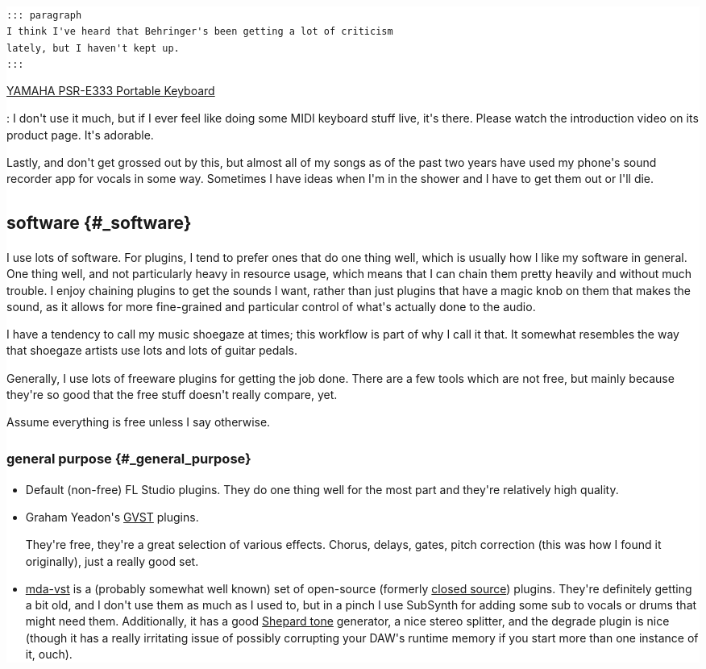     ::: paragraph
    I think I've heard that Behringer's been getting a lot of criticism
    lately, but I haven't kept up.
    :::

[YAMAHA PSR-E333 Portable Keyboard](https://asia-latinamerica-mea.yamaha.com/en/products/musical_instruments/keyboards/portable_keyboards/psr-e333/index.html)

:   I don't use it much, but if I ever feel like doing some MIDI
    keyboard stuff live, it's there. Please watch the introduction video
    on its product page. It's adorable.

Lastly, and don't get grossed out by this, but almost all of my songs as
of the past two years have used my phone's sound recorder app for vocals
in some way. Sometimes I have ideas when I'm in the shower and I have to
get them out or I'll die.

## software {#_software}

I use lots of software. For plugins, I tend to prefer ones that do one
thing well, which is usually how I like my software in general. One
thing well, and not particularly heavy in resource usage, which means
that I can chain them pretty heavily and without much trouble. I enjoy
chaining plugins to get the sounds I want, rather than just plugins that
have a magic knob on them that makes the sound, as it allows for more
fine-grained and particular control of what's actually done to the
audio.

I have a tendency to call my music shoegaze at times; this workflow is
part of why I call it that. It somewhat resembles the way that shoegaze
artists use lots and lots of guitar pedals.

Generally, I use lots of freeware plugins for getting the job done.
There are a few tools which are not free, but mainly because they're so
good that the free stuff doesn't really compare, yet.

Assume everything is free unless I say otherwise.

### general purpose {#_general_purpose}

- Default (non-free) FL Studio plugins. They do one thing well for the
  most part and they're relatively high quality.

- Graham Yeadon's [GVST](https://www.gvst.co.uk/) plugins.

  They're free, they're a great selection of various effects.
  Chorus, delays, gates, pitch correction (this was how I found it
  originally), just a really good set.

- [mda-vst](https://sourceforge.net/projects/mda-vst/) is a (probably
  somewhat well known) set of open-source (formerly [closed
  source](http://mda.smartelectronix.com/)) plugins. They're definitely
  getting a bit old, and I don't use them as much as I used to, but in a
  pinch I use SubSynth for adding some sub to vocals or drums that might
  need them. Additionally, it has a good [Shepard
  tone](https://en.wikipedia.org/wiki/Shepard_tone) generator, a nice
  stereo splitter, and the degrade plugin is nice (though it has a
  really irritating issue of possibly corrupting your DAW's runtime
  memory if you start more than one instance of it, ouch).
